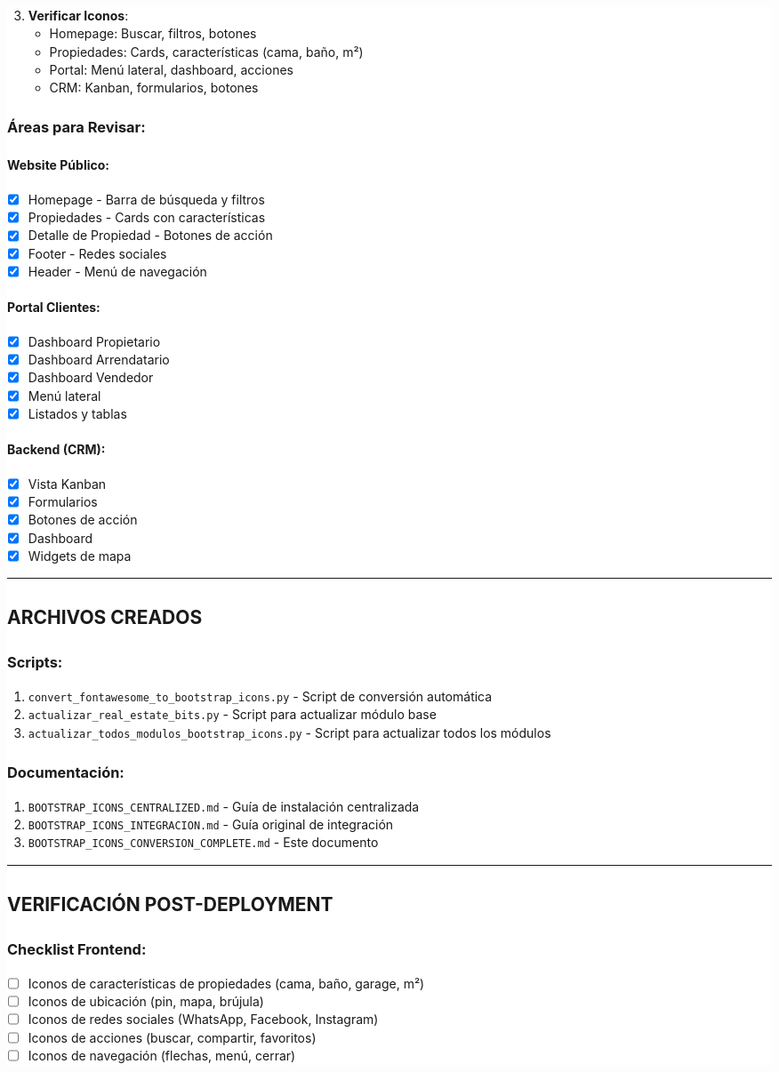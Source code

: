 3. **Verificar Iconos**:
   - Homepage: Buscar, filtros, botones
   - Propiedades: Cards, características (cama, baño, m²)
   - Portal: Menú lateral, dashboard, acciones
   - CRM: Kanban, formularios, botones

### Áreas para Revisar:

#### Website Público:
- [x] Homepage - Barra de búsqueda y filtros
- [x] Propiedades - Cards con características
- [x] Detalle de Propiedad - Botones de acción
- [x] Footer - Redes sociales
- [x] Header - Menú de navegación

#### Portal Clientes:
- [x] Dashboard Propietario
- [x] Dashboard Arrendatario
- [x] Dashboard Vendedor
- [x] Menú lateral
- [x] Listados y tablas

#### Backend (CRM):
- [x] Vista Kanban
- [x] Formularios
- [x] Botones de acción
- [x] Dashboard
- [x] Widgets de mapa

---

## ARCHIVOS CREADOS

### Scripts:
1. `convert_fontawesome_to_bootstrap_icons.py` - Script de conversión automática
2. `actualizar_real_estate_bits.py` - Script para actualizar módulo base
3. `actualizar_todos_modulos_bootstrap_icons.py` - Script para actualizar todos los módulos

### Documentación:
1. `BOOTSTRAP_ICONS_CENTRALIZED.md` - Guía de instalación centralizada
2. `BOOTSTRAP_ICONS_INTEGRACION.md` - Guía original de integración
3. `BOOTSTRAP_ICONS_CONVERSION_COMPLETE.md` - Este documento

---

## VERIFICACIÓN POST-DEPLOYMENT

### Checklist Frontend:
- [ ] Iconos de características de propiedades (cama, baño, garage, m²)
- [ ] Iconos de ubicación (pin, mapa, brújula)
- [ ] Iconos de redes sociales (WhatsApp, Facebook, Instagram)
- [ ] Iconos de acciones (buscar, compartir, favoritos)
- [ ] Iconos de navegación (flechas, menú, cerrar)
